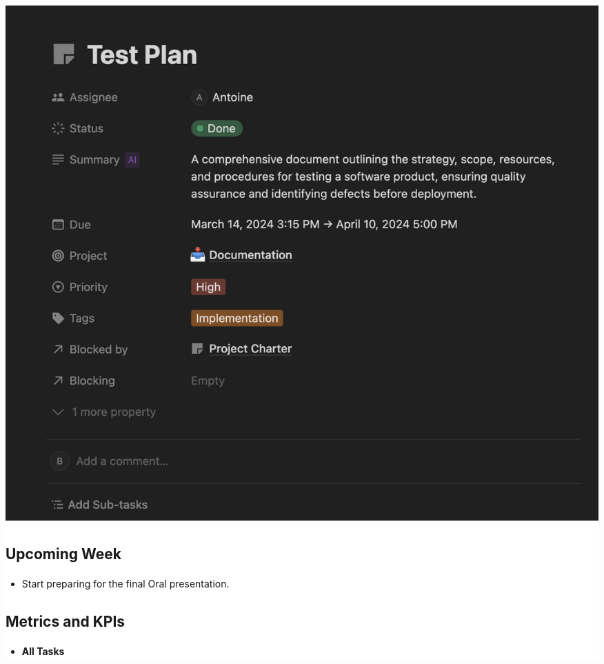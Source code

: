 <img src="images/TestPlan.png">

## Upcoming Week

- Start preparing for the final Oral presentation.

## Metrics and KPIs

- **All Tasks**